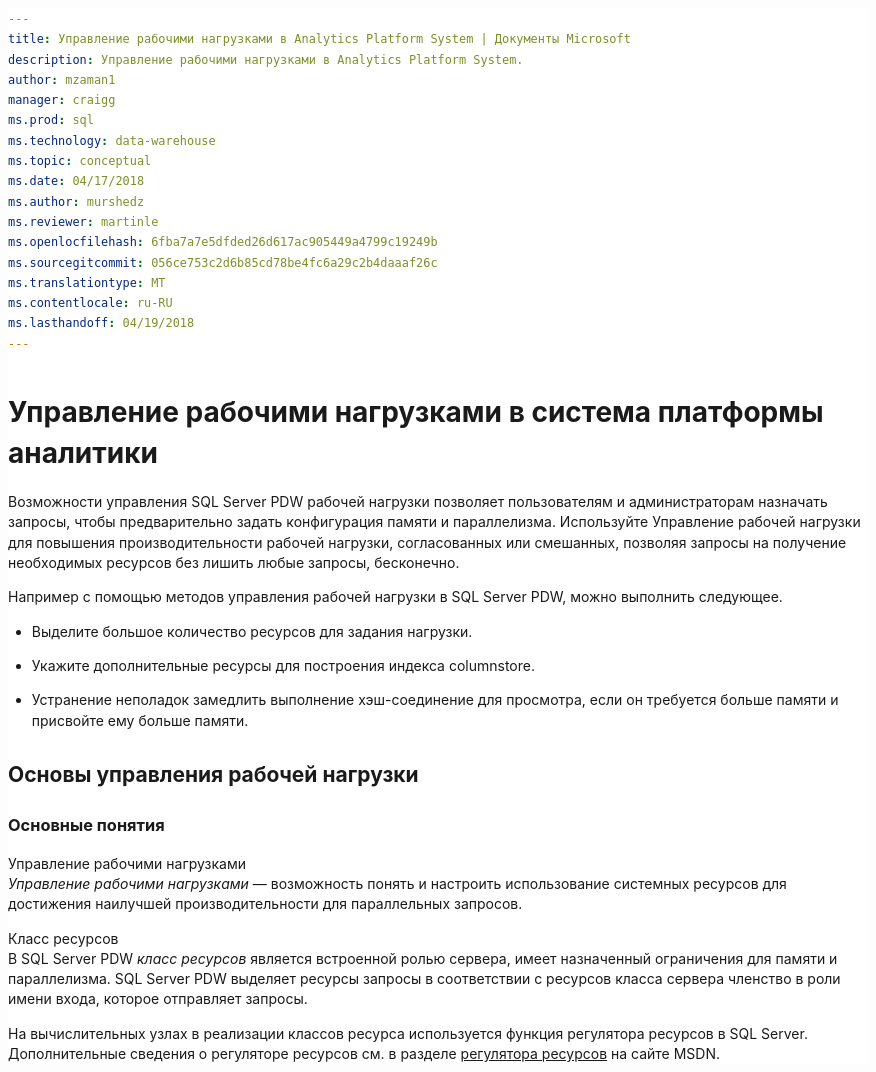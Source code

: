 ```yaml
---
title: Управление рабочими нагрузками в Analytics Platform System | Документы Microsoft
description: Управление рабочими нагрузками в Analytics Platform System.
author: mzaman1
manager: craigg
ms.prod: sql
ms.technology: data-warehouse
ms.topic: conceptual
ms.date: 04/17/2018
ms.author: murshedz
ms.reviewer: martinle
ms.openlocfilehash: 6fba7a7e5dfded26d617ac905449a4799c19249b
ms.sourcegitcommit: 056ce753c2d6b85cd78be4fc6a29c2b4daaaf26c
ms.translationtype: MT
ms.contentlocale: ru-RU
ms.lasthandoff: 04/19/2018
---
```

# <a name="workload-management-in-analytics-platform-system"></a>Управление рабочими нагрузками в система платформы аналитики

Возможности управления SQL Server PDW рабочей нагрузки позволяет пользователям и администраторам назначать запросы, чтобы предварительно задать конфигурация памяти и параллелизма. Используйте Управление рабочей нагрузки для повышения производительности рабочей нагрузки, согласованных или смешанных, позволяя запросы на получение необходимых ресурсов без лишить любые запросы, бесконечно.  
  
Например с помощью методов управления рабочей нагрузки в SQL Server PDW, можно выполнить следующее.  
  
-   Выделите большое количество ресурсов для задания нагрузки.  
  
-   Укажите дополнительные ресурсы для построения индекса columnstore.  
  
-   Устранение неполадок замедлить выполнение хэш-соединение для просмотра, если он требуется больше памяти и присвойте ему больше памяти.  
  
## <a name="Basics"></a>Основы управления рабочей нагрузки  
  
### <a name="key-terms"></a>Основные понятия  
Управление рабочими нагрузками  
*Управление рабочими нагрузками* — возможность понять и настроить использование системных ресурсов для достижения наилучшей производительности для параллельных запросов.  
  
Класс ресурсов  
В SQL Server PDW *класс ресурсов* является встроенной ролью сервера, имеет назначенный ограничения для памяти и параллелизма. SQL Server PDW выделяет ресурсы запросы в соответствии с ресурсов класса сервера членство в роли имени входа, которое отправляет запросы.  
  
На вычислительных узлах в реализации классов ресурса используется функция регулятора ресурсов в SQL Server. Дополнительные сведения о регуляторе ресурсов см. в разделе [регулятора ресурсов](http://msdn.microsoft.com/en-us/library/bb933866(v=sql.11).aspx) на сайте MSDN.  
  